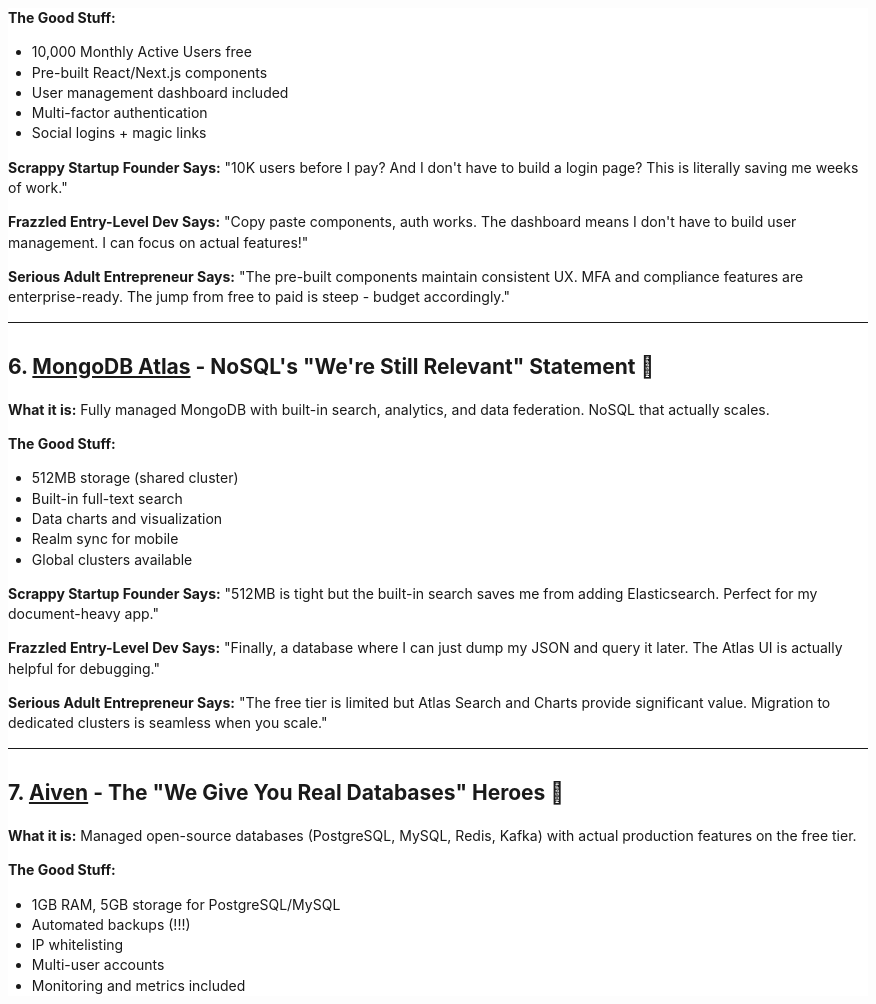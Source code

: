 **The Good Stuff:**
- 10,000 Monthly Active Users free
- Pre-built React/Next.js components
- User management dashboard included
- Multi-factor authentication
- Social logins + magic links

**Scrappy Startup Founder Says:** "10K users before I pay? And I don't have to build a login page? This is literally saving me weeks of work."

**Frazzled Entry-Level Dev Says:** "Copy paste components, auth works. The dashboard means I don't have to build user management. I can focus on actual features!"

**Serious Adult Entrepreneur Says:** "The pre-built components maintain consistent UX. MFA and compliance features are enterprise-ready. The jump from free to paid is steep - budget accordingly."

---

## 6. **[MongoDB Atlas](https://www.mongodb.com/atlas)** - NoSQL's "We're Still Relevant" Statement 🍃

**What it is:** Fully managed MongoDB with built-in search, analytics, and data federation. NoSQL that actually scales.

**The Good Stuff:**
- 512MB storage (shared cluster)
- Built-in full-text search
- Data charts and visualization
- Realm sync for mobile
- Global clusters available

**Scrappy Startup Founder Says:** "512MB is tight but the built-in search saves me from adding Elasticsearch. Perfect for my document-heavy app."

**Frazzled Entry-Level Dev Says:** "Finally, a database where I can just dump my JSON and query it later. The Atlas UI is actually helpful for debugging."

**Serious Adult Entrepreneur Says:** "The free tier is limited but Atlas Search and Charts provide significant value. Migration to dedicated clusters is seamless when you scale."

---

## 7. **[Aiven](https://aiven.io)** - The "We Give You Real Databases" Heroes 🦸

**What it is:** Managed open-source databases (PostgreSQL, MySQL, Redis, Kafka) with actual production features on the free tier.

**The Good Stuff:**
- 1GB RAM, 5GB storage for PostgreSQL/MySQL
- Automated backups (!!!)
- IP whitelisting
- Multi-user accounts
- Monitoring and metrics included
